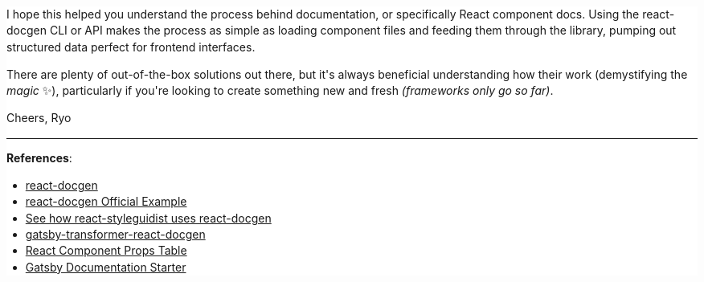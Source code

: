 I hope this helped you understand the process behind documentation, or specifically React component docs. Using the react-docgen CLI or API makes the process as simple as loading component files and feeding them through the library, pumping out structured data perfect for frontend interfaces.

There are plenty of out-of-the-box solutions out there, but it's always beneficial understanding how their work (demystifying the *magic* ✨), particularly if you're looking to create something new and fresh *(frameworks only go so far)*.

Cheers,
Ryo

***

**References**:

* [react-docgen](https://github.com/reactjs/react-docgen)
* [react-docgen Official Example](https://github.com/reactjs/react-docgen/blob/master/example/buildDocs.sh)
* [See how react-styleguidist uses react-docgen](https://github.com/styleguidist/react-styleguidist/search?q=docgen&unscoped_q=docgen)
* [gatsby-transformer-react-docgen](https://github.com/gatsbyjs/gatsby/tree/master/packages/gatsby-transformer-react-docgen)
* [React Component Props Table](https://github.com/episodeyang/react-component-props-table/)
* [Gatsby Documentation Starter](https://github.com/whoisryosuke/gatsby-documentation-starter)
